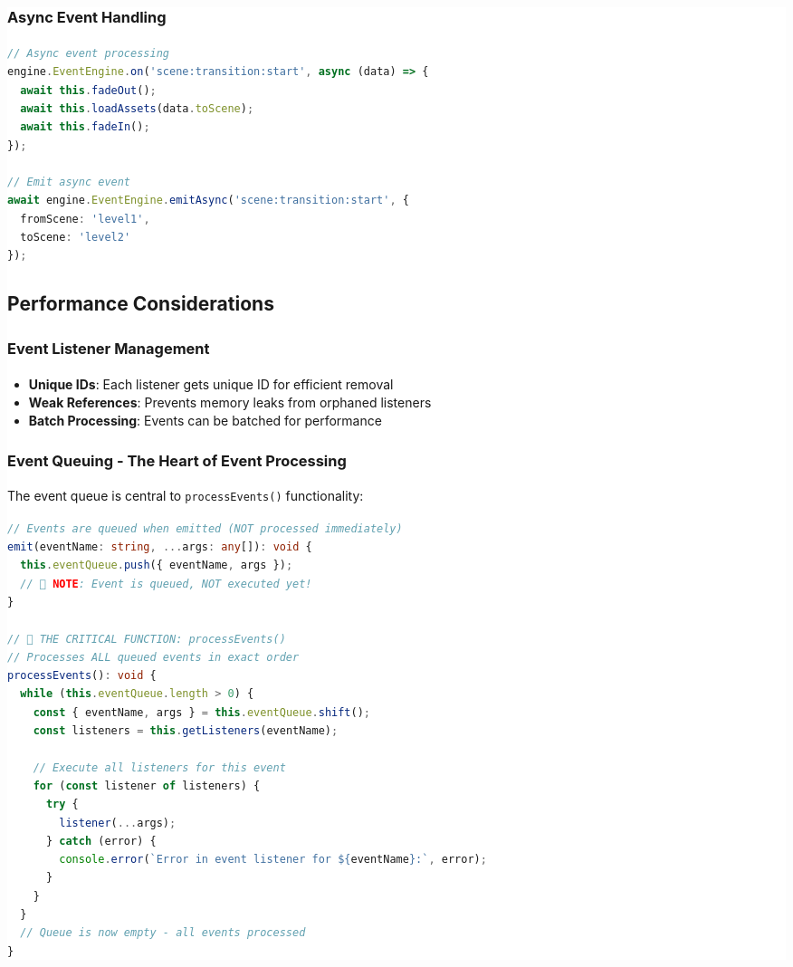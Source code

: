 ### Async Event Handling
```typescript
// Async event processing
engine.EventEngine.on('scene:transition:start', async (data) => {
  await this.fadeOut();
  await this.loadAssets(data.toScene);
  await this.fadeIn();
});

// Emit async event
await engine.EventEngine.emitAsync('scene:transition:start', {
  fromScene: 'level1',
  toScene: 'level2'
});
```

## Performance Considerations

### Event Listener Management
- **Unique IDs**: Each listener gets unique ID for efficient removal
- **Weak References**: Prevents memory leaks from orphaned listeners
- **Batch Processing**: Events can be batched for performance

### Event Queuing - The Heart of Event Processing
The event queue is central to `processEvents()` functionality:

```typescript
// Events are queued when emitted (NOT processed immediately)
emit(eventName: string, ...args: any[]): void {
  this.eventQueue.push({ eventName, args });
  // 🚨 NOTE: Event is queued, NOT executed yet!
}

// 🚨 THE CRITICAL FUNCTION: processEvents() 
// Processes ALL queued events in exact order
processEvents(): void {
  while (this.eventQueue.length > 0) {
    const { eventName, args } = this.eventQueue.shift();
    const listeners = this.getListeners(eventName);
    
    // Execute all listeners for this event
    for (const listener of listeners) {
      try {
        listener(...args);
      } catch (error) {
        console.error(`Error in event listener for ${eventName}:`, error);
      }
    }
  }
  // Queue is now empty - all events processed
}
```
